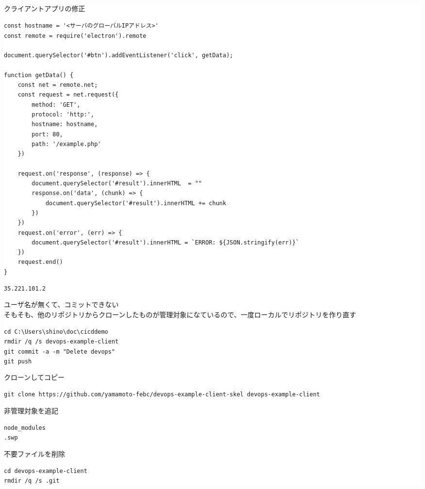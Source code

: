クライアントアプリの修正  
```  
const hostname = '<サーバのグローバルIPアドレス>'  
const remote = require('electron').remote  
  
document.querySelector('#btn').addEventListener('click', getData);  
  
function getData() {  
    const net = remote.net;  
    const request = net.request({  
        method: 'GET',  
        protocol: 'http:',  
        hostname: hostname,  
        port: 80,  
        path: '/example.php'  
    })  
  
    request.on('response', (response) => {  
        document.querySelector('#result').innerHTML  = ""  
        response.on('data', (chunk) => {  
            document.querySelector('#result').innerHTML += chunk  
        })  
    })  
    request.on('error', (err) => {  
        document.querySelector('#result').innerHTML = `ERROR: ${JSON.stringify(err)}`  
    })  
    request.end()  
}  
```  
```  
35.221.101.2  
```  
ユーザ名が無くて、コミットできない  
そもそも、他のリポジトリからクローンしたものが管理対象になているので、一度ローカルでリポジトリを作り直す  
```  
cd C:\Users\shino\doc\cicddemo  
rmdir /q /s devops-example-client  
git commit -a -m "Delete devops"  
git push  
```  
  
クローンしてコピー  
```  
git clone https://github.com/yamamoto-febc/devops-example-client-skel devops-example-client  
```  
  
非管理対象を追記  
```  
node_modules  
.swp  
```  
  
不要ファイルを削除  
```  
cd devops-example-client  
rmdir /q /s .git  
```  
  